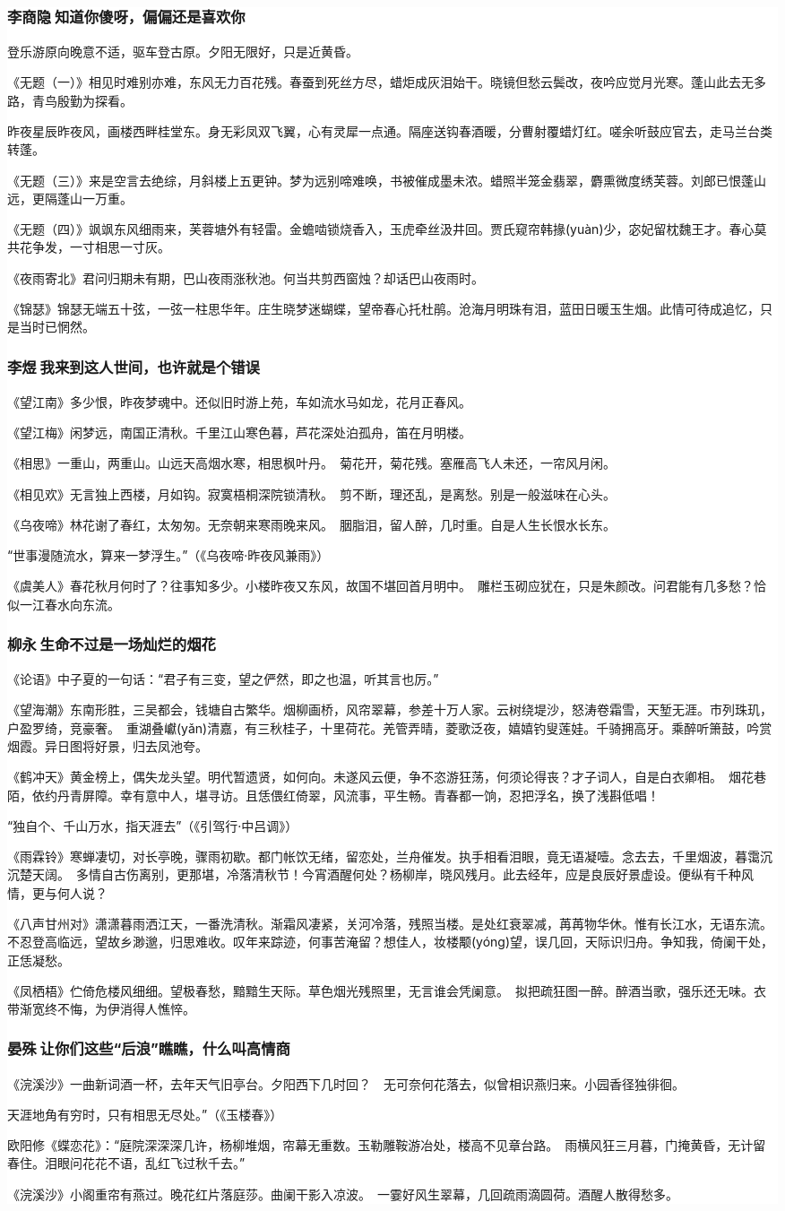### 李商隐 知道你傻呀，偏偏还是喜欢你

登乐游原向晚意不适，驱车登古原。夕阳无限好，只是近黄昏。

《无题（一）》相见时难别亦难，东风无力百花残。春蚕到死丝方尽，蜡炬成灰泪始干。晓镜但愁云鬓改，夜吟应觉月光寒。蓬山此去无多路，青鸟殷勤为探看。

昨夜星辰昨夜风，画楼西畔桂堂东。身无彩凤双飞翼，心有灵犀一点通。隔座送钩春酒暖，分曹射覆蜡灯红。嗟余听鼓应官去，走马兰台类转蓬。

《无题（三）》来是空言去绝综，月斜楼上五更钟。梦为远别啼难唤，书被催成墨未浓。蜡照半笼金翡翠，麝熏微度绣芙蓉。刘郎已恨蓬山远，更隔蓬山一万重。

《无题（四）》飒飒东风细雨来，芙蓉塘外有轻雷。金蟾啮锁烧香入，玉虎牵丝汲井回。贾氏窥帘韩掾(yuàn)少，宓妃留枕魏王才。春心莫共花争发，一寸相思一寸灰。

《夜雨寄北》君问归期未有期，巴山夜雨涨秋池。何当共剪西窗烛？却话巴山夜雨时。

《锦瑟》锦瑟无端五十弦，一弦一柱思华年。庄生晓梦迷蝴蝶，望帝春心托杜鹃。沧海月明珠有泪，蓝田日暖玉生烟。此情可待成追忆，只是当时已惘然。

### 李煜 我来到这人世间，也许就是个错误

《望江南》多少恨，昨夜梦魂中。还似旧时游上苑，车如流水马如龙，花月正春风。

《望江梅》闲梦远，南国正清秋。千里江山寒色暮，芦花深处泊孤舟，笛在月明楼。

《相思》一重山，两重山。山远天高烟水寒，相思枫叶丹。　菊花开，菊花残。塞雁高飞人未还，一帘风月闲。

《相见欢》无言独上西楼，月如钩。寂寞梧桐深院锁清秋。　剪不断，理还乱，是离愁。别是一般滋味在心头。

《乌夜啼》林花谢了春红，太匆匆。无奈朝来寒雨晚来风。　胭脂泪，留人醉，几时重。自是人生长恨水长东。

“世事漫随流水，算来一梦浮生。”（《乌夜啼·昨夜风兼雨》）

《虞美人》春花秋月何时了？往事知多少。小楼昨夜又东风，故国不堪回首月明中。　雕栏玉砌应犹在，只是朱颜改。问君能有几多愁？恰似一江春水向东流。

### 柳永 生命不过是一场灿烂的烟花

《论语》中子夏的一句话：“君子有三变，望之俨然，即之也温，听其言也厉。”

《望海潮》东南形胜，三吴都会，钱塘自古繁华。烟柳画桥，风帘翠幕，参差十万人家。云树绕堤沙，怒涛卷霜雪，天堑无涯。市列珠玑，户盈罗绮，竞豪奢。　重湖叠巘(yǎn)清嘉，有三秋桂子，十里荷花。羌管弄晴，菱歌泛夜，嬉嬉钓叟莲娃。千骑拥高牙。乘醉听箫鼓，吟赏烟霞。异日图将好景，归去凤池夸。

《鹤冲天》黄金榜上，偶失龙头望。明代暂遗贤，如何向。未遂风云便，争不恣游狂荡，何须论得丧？才子词人，自是白衣卿相。　烟花巷陌，依约丹青屏障。幸有意中人，堪寻访。且恁偎红倚翠，风流事，平生畅。青春都一饷，忍把浮名，换了浅斟低唱！

“独自个、千山万水，指天涯去”（《引驾行·中吕调》）

《雨霖铃》寒蝉凄切，对长亭晚，骤雨初歇。都门帐饮无绪，留恋处，兰舟催发。执手相看泪眼，竟无语凝噎。念去去，千里烟波，暮霭沉沉楚天阔。　多情自古伤离别，更那堪，冷落清秋节！今宵酒醒何处？杨柳岸，晓风残月。此去经年，应是良辰好景虚设。便纵有千种风情，更与何人说？

《八声甘州对》潇潇暮雨洒江天，一番洗清秋。渐霜风凄紧，关河冷落，残照当楼。是处红衰翠减，苒苒物华休。惟有长江水，无语东流。　不忍登高临远，望故乡渺邈，归思难收。叹年来踪迹，何事苦淹留？想佳人，妆楼颙(yóng)望，误几回，天际识归舟。争知我，倚阑干处，正恁凝愁。

《凤栖梧》伫倚危楼风细细。望极春愁，黯黯生天际。草色烟光残照里，无言谁会凭阑意。　拟把疏狂图一醉。醉酒当歌，强乐还无味。衣带渐宽终不悔，为伊消得人憔悴。

### 晏殊 让你们这些“后浪”瞧瞧，什么叫高情商

《浣溪沙》一曲新词酒一杯，去年天气旧亭台。夕阳西下几时回？　无可奈何花落去，似曾相识燕归来。小园香径独徘徊。

天涯地角有穷时，只有相思无尽处。”（《玉楼春》）

欧阳修《蝶恋花》：“庭院深深深几许，杨柳堆烟，帘幕无重数。玉勒雕鞍游冶处，楼高不见章台路。　雨横风狂三月暮，门掩黄昏，无计留春住。泪眼问花花不语，乱红飞过秋千去。”

《浣溪沙》小阁重帘有燕过。晚花红片落庭莎。曲阑干影入凉波。　一霎好风生翠幕，几回疏雨滴圆荷。酒醒人散得愁多。

